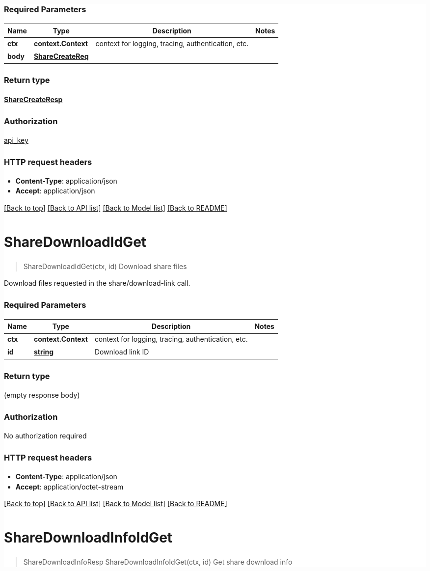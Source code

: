 ### Required Parameters

Name | Type | Description  | Notes
------------- | ------------- | ------------- | -------------
 **ctx** | **context.Context** | context for logging, tracing, authentication, etc.
  **body** | [**ShareCreateReq**](ShareCreateReq.md)|  | 

### Return type

[**ShareCreateResp**](ShareCreateResp.md)

### Authorization

[api_key](../README.md#api_key)

### HTTP request headers

 - **Content-Type**: application/json
 - **Accept**: application/json

[[Back to top]](#) [[Back to API list]](../README.md#documentation-for-api-endpoints) [[Back to Model list]](../README.md#documentation-for-models) [[Back to README]](../README.md)

# **ShareDownloadIdGet**
> ShareDownloadIdGet(ctx, id)
Download share files

Download files requested in the share/download-link call. 

### Required Parameters

Name | Type | Description  | Notes
------------- | ------------- | ------------- | -------------
 **ctx** | **context.Context** | context for logging, tracing, authentication, etc.
  **id** | [**string**](.md)| Download link ID | 

### Return type

 (empty response body)

### Authorization

No authorization required

### HTTP request headers

 - **Content-Type**: application/json
 - **Accept**: application/octet-stream

[[Back to top]](#) [[Back to API list]](../README.md#documentation-for-api-endpoints) [[Back to Model list]](../README.md#documentation-for-models) [[Back to README]](../README.md)

# **ShareDownloadInfoIdGet**
> ShareDownloadInfoResp ShareDownloadInfoIdGet(ctx, id)
Get share download info
